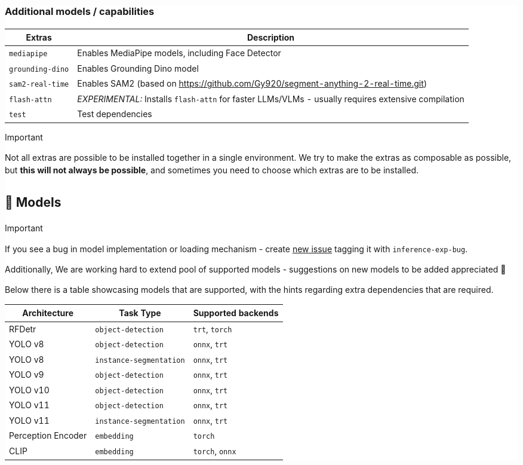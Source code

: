 
### Additional models / capabilities
| Extras           | Description                                                                                        |
|------------------|----------------------------------------------------------------------------------------------------|
| `mediapipe`      | Enables MediaPipe models, including Face Detector                                                  |
| `grounding-dino` | Enables Grounding Dino model                                                                       |
| `sam2-real-time` | Enables SAM2 (based on https://github.com/Gy920/segment-anything-2-real-time.git)                  |
| `flash-attn`     | *EXPERIMENTAL:* Installs `flash-attn` for faster LLMs/VLMs - usually requires extensive compilation |
| `test`           | Test dependencies                                                                                  |

> [!IMPORTANT]  
> Not all extras are possible to be installed together in a single environment. We try to make the extras as composable 
> as possible, but **this will not always be possible**, and sometimes you need to choose which extras are to be 
> installed.


## 🧠 Models

> [!IMPORTANT] 
> If you see a bug in model implementation or loading mechanism - create 
> [new issue](https://github.com/roboflow/inference/issues/) tagging it with `inference-exp-bug`.
> 
> Additionally, We are working hard to extend pool of supported models - suggestions on new models to be added 
> appreciated 🤝


Below there is a table showcasing models that are supported, with the hints regarding extra dependencies that 
are required.

| Architecture       | Task Type               | Supported backends |
|--------------------|-------------------------|--------------------|
| RFDetr             | `object-detection`      | `trt`, `torch`     |
| YOLO v8            | `object-detection`      | `onnx`, `trt`      |
| YOLO v8            | `instance-segmentation` | `onnx`, `trt`      |
| YOLO v9            | `object-detection`      | `onnx`, `trt`      |
| YOLO v10           | `object-detection`      | `onnx`, `trt`      |
| YOLO v11           | `object-detection`      | `onnx`, `trt`      |
| YOLO v11           | `instance-segmentation` | `onnx`, `trt`      |
| Perception Encoder | `embedding`             | `torch`            |
| CLIP               | `embedding`             | `torch`, `onnx`     |
